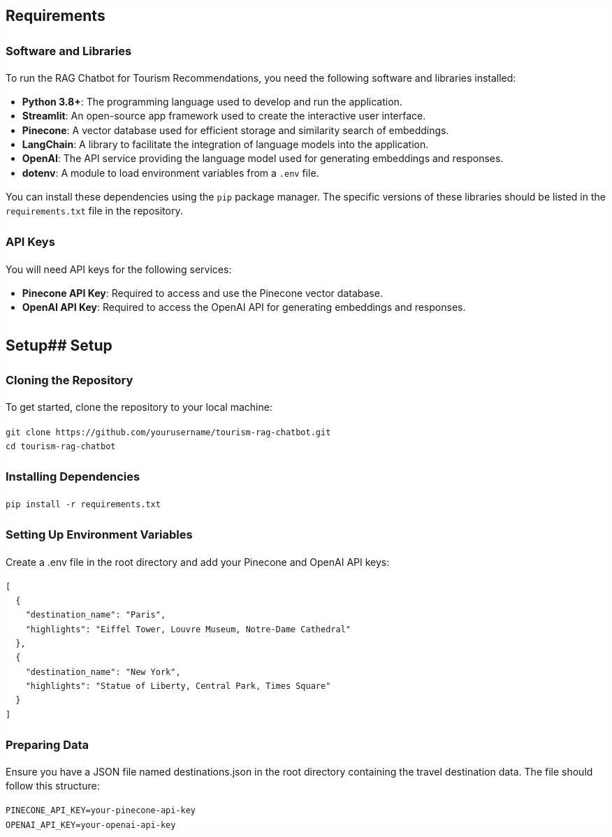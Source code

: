 
## Requirements

### Software and Libraries
To run the RAG Chatbot for Tourism Recommendations, you need the following software and libraries installed:

- **Python 3.8+**: The programming language used to develop and run the application.
- **Streamlit**: An open-source app framework used to create the interactive user interface.
- **Pinecone**: A vector database used for efficient storage and similarity search of embeddings.
- **LangChain**: A library to facilitate the integration of language models into the application.
- **OpenAI**: The API service providing the language model used for generating embeddings and responses.
- **dotenv**: A module to load environment variables from a `.env` file.

You can install these dependencies using the `pip` package manager. The specific versions of these libraries should be listed in the `requirements.txt` file in the repository.

### API Keys
You will need API keys for the following services:

- **Pinecone API Key**: Required to access and use the Pinecone vector database.
- **OpenAI API Key**: Required to access the OpenAI API for generating embeddings and responses.

## Setup## Setup

### Cloning the Repository
To get started, clone the repository to your local machine:
```
git clone https://github.com/yourusername/tourism-rag-chatbot.git
cd tourism-rag-chatbot
```
### Installing Dependencies
```
pip install -r requirements.txt
```
### Setting Up Environment Variables
Create a .env file in the root directory and add your Pinecone and OpenAI API keys:
```
[
  {
    "destination_name": "Paris",
    "highlights": "Eiffel Tower, Louvre Museum, Notre-Dame Cathedral"
  },
  {
    "destination_name": "New York",
    "highlights": "Statue of Liberty, Central Park, Times Square"
  }
]

```
### Preparing Data
Ensure you have a JSON file named destinations.json in the root directory containing the travel destination data. The file should follow this structure:
```
PINECONE_API_KEY=your-pinecone-api-key
OPENAI_API_KEY=your-openai-api-key
```
